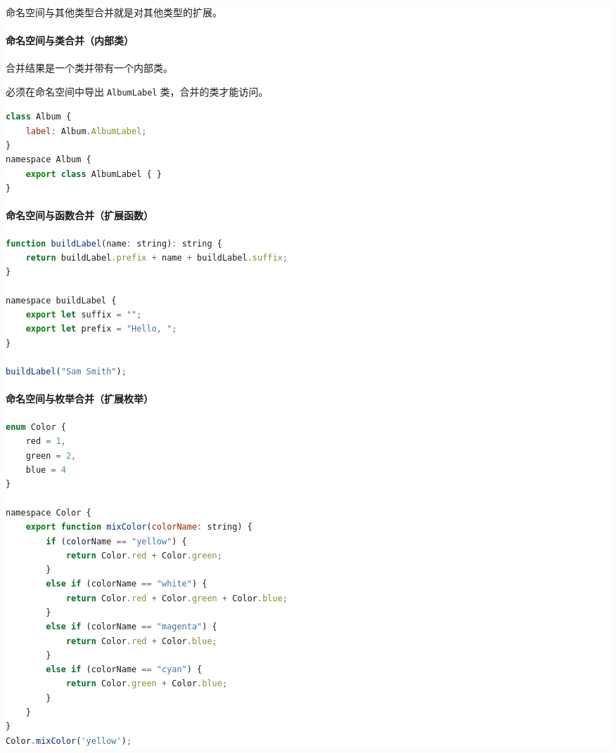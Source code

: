 命名空间与其他类型合并就是对其他类型的扩展。

#### 命名空间与类合并（内部类）

合并结果是一个类并带有一个内部类。

必须在命名空间中导出 `AlbumLabel` 类，合并的类才能访问。

```js
class Album {
    label: Album.AlbumLabel;
}
namespace Album {
    export class AlbumLabel { }
}
```

#### 命名空间与函数合并（扩展函数）

```js
function buildLabel(name: string): string {
    return buildLabel.prefix + name + buildLabel.suffix;
}

namespace buildLabel {
    export let suffix = "";
    export let prefix = "Hello, ";
}

buildLabel("Sam Smith");
```

#### 命名空间与枚举合并（扩展枚举）

```js
enum Color {
    red = 1,
    green = 2,
    blue = 4
}

namespace Color {
    export function mixColor(colorName: string) {
        if (colorName == "yellow") {
            return Color.red + Color.green;
        }
        else if (colorName == "white") {
            return Color.red + Color.green + Color.blue;
        }
        else if (colorName == "magenta") {
            return Color.red + Color.blue;
        }
        else if (colorName == "cyan") {
            return Color.green + Color.blue;
        }
    }
}
Color.mixColor('yellow');
```
